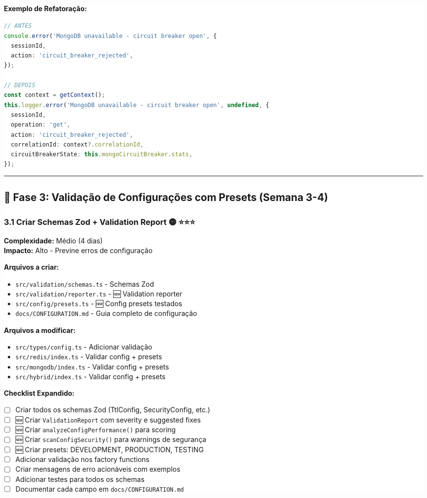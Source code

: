 **Exemplo de Refatoração:**

```typescript
// ANTES
console.error('MongoDB unavailable - circuit breaker open', {
  sessionId,
  action: 'circuit_breaker_rejected',
});

// DEPOIS
const context = getContext();
this.logger.error('MongoDB unavailable - circuit breaker open', undefined, {
  sessionId,
  operation: 'get',
  action: 'circuit_breaker_rejected',
  correlationId: context?.correlationId,
  circuitBreakerState: this.mongoCircuitBreaker.stats,
});
```

---

## 📅 Fase 3: Validação de Configurações com Presets (Semana 3-4)

### 3.1 Criar Schemas Zod + Validation Report 🟡 ⭐⭐⭐

**Complexidade:** Médio (4 dias)  
**Impacto:** Alto - Previne erros de configuração

**Arquivos a criar:**

- `src/validation/schemas.ts` - Schemas Zod
- `src/validation/reporter.ts` - 🆕 Validation reporter
- `src/config/presets.ts` - 🆕 Config presets testados
- `docs/CONFIGURATION.md` - Guia completo de configuração

**Arquivos a modificar:**

- `src/types/config.ts` - Adicionar validação
- `src/redis/index.ts` - Validar config + presets
- `src/mongodb/index.ts` - Validar config + presets
- `src/hybrid/index.ts` - Validar config + presets

**Checklist Expandido:**

- [ ] Criar todos os schemas Zod (TtlConfig, SecurityConfig, etc.)
- [ ] 🆕 Criar `ValidationReport` com severity e suggested fixes
- [ ] 🆕 Criar `analyzeConfigPerformance()` para scoring
- [ ] 🆕 Criar `scanConfigSecurity()` para warnings de segurança
- [ ] 🆕 Criar presets: DEVELOPMENT, PRODUCTION, TESTING
- [ ] Adicionar validação nos factory functions
- [ ] Criar mensagens de erro acionáveis com exemplos
- [ ] Adicionar testes para todos os schemas
- [ ] Documentar cada campo em `docs/CONFIGURATION.md`
